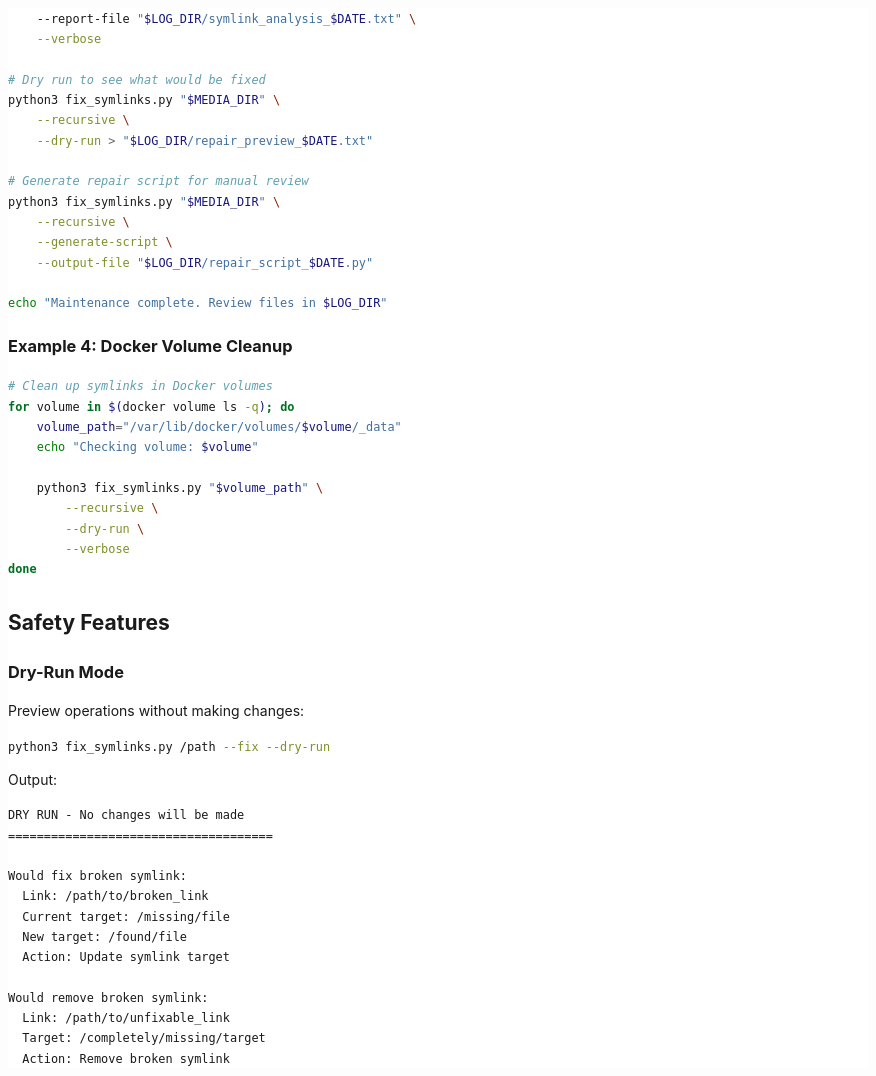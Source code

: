 ```bash
    --report-file "$LOG_DIR/symlink_analysis_$DATE.txt" \
    --verbose

# Dry run to see what would be fixed
python3 fix_symlinks.py "$MEDIA_DIR" \
    --recursive \
    --dry-run > "$LOG_DIR/repair_preview_$DATE.txt"

# Generate repair script for manual review
python3 fix_symlinks.py "$MEDIA_DIR" \
    --recursive \
    --generate-script \
    --output-file "$LOG_DIR/repair_script_$DATE.py"

echo "Maintenance complete. Review files in $LOG_DIR"
```

### Example 4: Docker Volume Cleanup
```bash
# Clean up symlinks in Docker volumes
for volume in $(docker volume ls -q); do
    volume_path="/var/lib/docker/volumes/$volume/_data"
    echo "Checking volume: $volume"
    
    python3 fix_symlinks.py "$volume_path" \
        --recursive \
        --dry-run \
        --verbose
done
```

## Safety Features

### Dry-Run Mode
Preview operations without making changes:
```bash
python3 fix_symlinks.py /path --fix --dry-run
```

Output:
```
DRY RUN - No changes will be made
=====================================

Would fix broken symlink:
  Link: /path/to/broken_link
  Current target: /missing/file
  New target: /found/file
  Action: Update symlink target

Would remove broken symlink:
  Link: /path/to/unfixable_link
  Target: /completely/missing/target
  Action: Remove broken symlink
```
